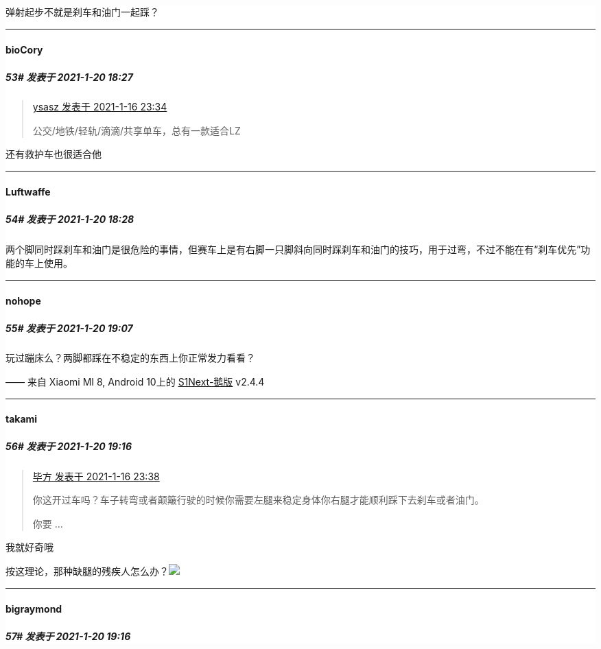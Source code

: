 
弹射起步不就是刹车和油门一起踩？


-----

####  bioCory  
##### 53#       发表于 2021-1-20 18:27


<blockquote><a href="httphttps://bbs.saraba1st.com/2b/forum.php?mod=redirect&amp;goto=findpost&amp;pid=50057624&amp;ptid=1983202" target="_blank">ysasz 发表于 2021-1-16 23:34</a>

公交/地铁/轻轨/滴滴/共享单车，总有一款适合LZ</blockquote>
还有救护车也很适合他


-----

####  Luftwaffe  
##### 54#       发表于 2021-1-20 18:28


两个脚同时踩刹车和油门是很危险的事情，但赛车上是有右脚一只脚斜向同时踩刹车和油门的技巧，用于过弯，不过不能在有“刹车优先”功能的车上使用。


-----

####  nohope  
##### 55#       发表于 2021-1-20 19:07


玩过蹦床么？两脚都踩在不稳定的东西上你正常发力看看？

—— 来自 Xiaomi MI 8, Android 10上的 [S1Next-鹅版](https://github.com/ykrank/S1-Next/releases) v2.4.4


-----

####  takami  
##### 56#       发表于 2021-1-20 19:16


<blockquote><a href="httphttps://bbs.saraba1st.com/2b/forum.php?mod=redirect&amp;goto=findpost&amp;pid=50057675&amp;ptid=1983202" target="_blank">毕方 发表于 2021-1-16 23:38</a>

你这开过车吗？车子转弯或者颠簸行驶的时候你需要左腿来稳定身体你右腿才能顺利踩下去刹车或者油门。

你要 ...</blockquote>
我就好奇哦


按这理论，那种缺腿的残疾人怎么办？<img src="https://static.saraba1st.com/image/smiley/face2017/031.png" referrerpolicy="no-referrer">


-----

####  bigraymond  
##### 57#       发表于 2021-1-20 19:16
